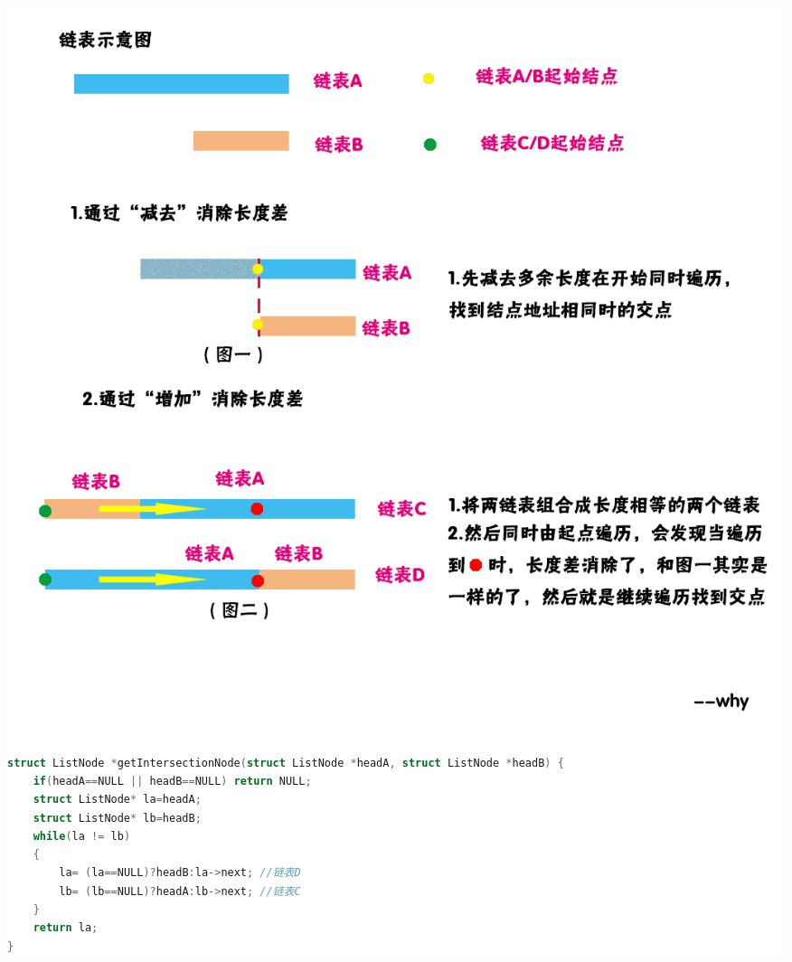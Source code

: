 ![相交链表](Leetcode-LinkList.assets/相交链表.png)

```c
struct ListNode *getIntersectionNode(struct ListNode *headA, struct ListNode *headB) {
    if(headA==NULL || headB==NULL) return NULL;
    struct ListNode* la=headA;
    struct ListNode* lb=headB;
    while(la != lb)
    {
        la= (la==NULL)?headB:la->next; //链表D
        lb= (lb==NULL)?headA:lb->next; //链表C
    }
    return la;
}
```
